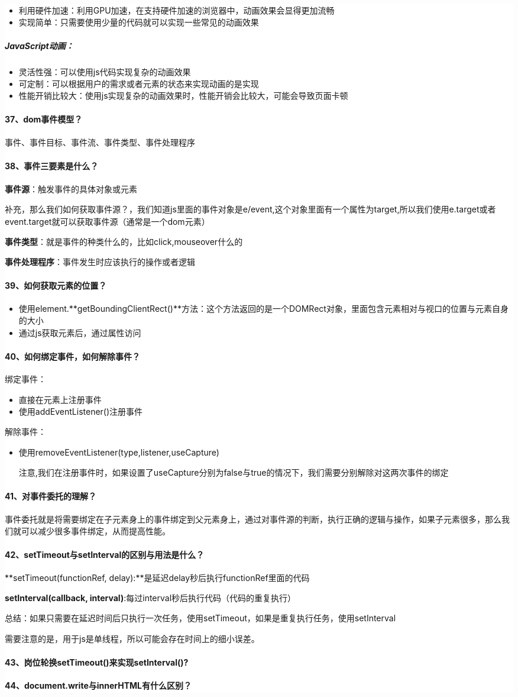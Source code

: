 - 利用硬件加速：利用GPU加速，在支持硬件加速的浏览器中，动画效果会显得更加流畅
- 实现简单：只需要使用少量的代码就可以实现一些常见的动画效果

##### JavaScript动画：

- 灵活性强：可以使用js代码实现复杂的动画效果
- 可定制：可以根据用户的需求或者元素的状态来实现动画的是实现
- 性能开销比较大：使用js实现复杂的动画效果时，性能开销会比较大，可能会导致页面卡顿

#### 37、dom事件模型？

事件、事件目标、事件流、事件类型、事件处理程序

#### 38、事件三要素是什么？

**事件源**：触发事件的具体对象或元素

补充，那么我们如何获取事件源？，我们知道js里面的事件对象是e/event,这个对象里面有一个属性为target,所以我们使用e.target或者event.target就可以获取事件源（通常是一个dom元素）

**事件类型**：就是事件的种类什么的，比如click,mouseover什么的

**事件处理程序**：事件发生时应该执行的操作或者逻辑

#### 39、如何获取元素的位置？

- 使用element.**getBoundingClientRect()**方法：这个方法返回的是一个DOMRect对象，里面包含元素相对与视口的位置与元素自身的大小
- 通过js获取元素后，通过属性访问

#### 40、如何绑定事件，如何解除事件？

绑定事件：

- 直接在元素上注册事件
- 使用addEventListener()注册事件

解除事件：

- 使用removeEventListener(type,listener,useCapture)

  注意,我们在注册事件时，如果设置了useCapture分别为false与true的情况下，我们需要分别解除对这两次事件的绑定

#### 41、对事件委托的理解？

事件委托就是将需要绑定在子元素身上的事件绑定到父元素身上，通过对事件源的判断，执行正确的逻辑与操作，如果子元素很多，那么我们就可以减少很多事件绑定，从而提高性能。

#### 42、setTimeout与setInterval的区别与用法是什么？

**setTimeout(functionRef, delay):**是延迟delay秒后执行functionRef里面的代码

**setInterval(callback, interval)**:每过interval秒后执行代码（代码的重复执行）

总结：如果只需要在延迟时间后只执行一次任务，使用setTimeout，如果是重复执行任务，使用setInterval

需要注意的是，用于js是单线程，所以可能会存在时间上的细小误差。

#### 43、岗位轮换setTimeout()来实现setInterval()?

#### 44、document.write与innerHTML有什么区别？

